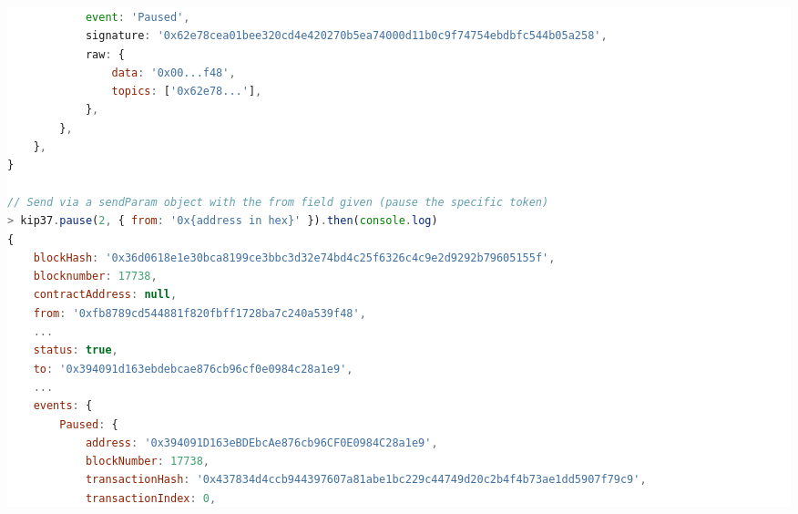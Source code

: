 ```javascript
            event: 'Paused',
            signature: '0x62e78cea01bee320cd4e420270b5ea74000d11b0c9f74754ebdbfc544b05a258',
            raw: {
                data: '0x00...f48',
                topics: ['0x62e78...'],
            },
        },
    },
}

// Send via a sendParam object with the from field given (pause the specific token)
> kip37.pause(2, { from: '0x{address in hex}' }).then(console.log)
{
    blockHash: '0x36d0618e1e30bca8199ce3bbc3d32e74bd4c25f6326c4c9e2d9292b79605155f',
    blocknumber: 17738,
    contractAddress: null,
    from: '0xfb8789cd544881f820fbff1728ba7c240a539f48',
    ...
    status: true,
    to: '0x394091d163ebdebcae876cb96cf0e0984c28a1e9',
    ...
    events: {
        Paused: {
            address: '0x394091D163eBDEbcAe876cb96CF0E0984C28a1e9',
            blockNumber: 17738,
            transactionHash: '0x437834d4ccb944397607a81abe1bc229c44749d20c2b4f4b73ae1dd5907f79c9',
            transactionIndex: 0,

